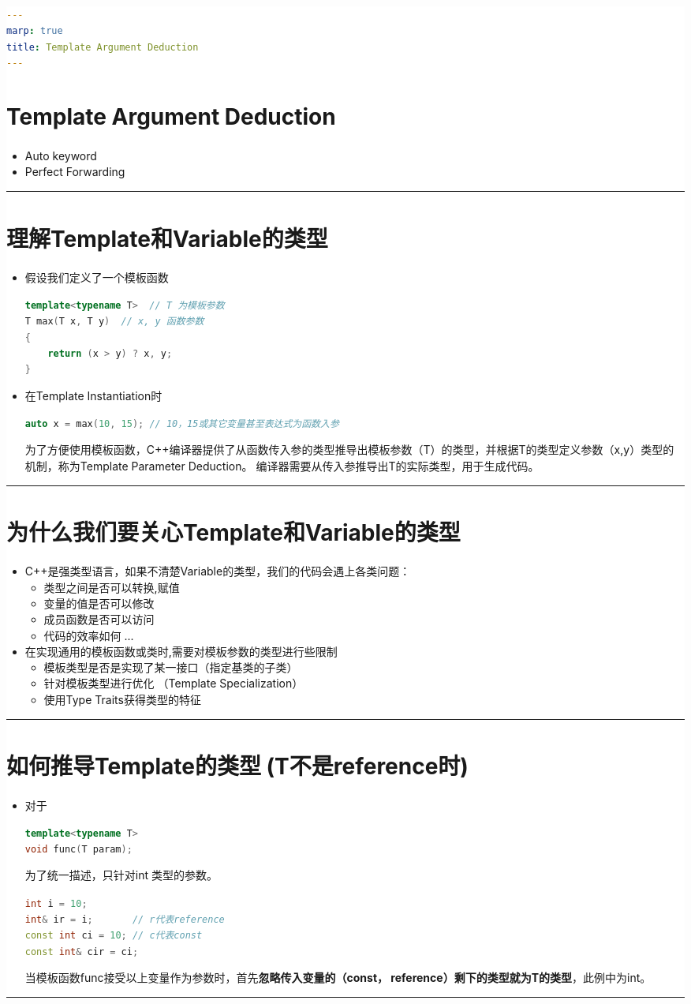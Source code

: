 ```yaml
---
marp: true
title: Template Argument Deduction
---
```

# Template Argument Deduction
   - Auto keyword
   - Perfect Forwarding
---
# 理解Template和Variable的类型
   - 假设我们定义了一个模板函数
        ```C++
        template<typename T>  // T 为模板参数
        T max(T x, T y)  // x, y 函数参数 
        {
            return (x > y) ? x, y;
        }
        ```
   - 在Template Instantiation时
        ```C++
        auto x = max(10, 15); // 10，15或其它变量甚至表达式为函数入参
        ```
        为了方便使用模板函数，C++编译器提供了从函数传入参的类型推导出模板参数（T）的类型，并根据T的类型定义参数（x,y）类型的机制，称为Template Parameter Deduction。
        编译器需要从传入参推导出T的实际类型，用于生成代码。
          
 
---
# 为什么我们要关心Template和Variable的类型
   - C++是强类型语言，如果不清楚Variable的类型，我们的代码会遇上各类问题：
       - 类型之间是否可以转换,赋值
       - 变量的值是否可以修改
       - 成员函数是否可以访问
       - 代码的效率如何
       ...
   - 在实现通用的模板函数或类时,需要对模板参数的类型进行些限制
      - 模板类型是否是实现了某一接口（指定基类的子类）
      - 针对模板类型进行优化 （Template Specialization）
      - 使用Type Traits获得类型的特征

---
# 如何推导Template的类型 (T不是reference时)
   - 对于 
      ```C++
      template<typename T>
      void func(T param);
      ```
      为了统一描述，只针对int 类型的参数。
      ```C++
      int i = 10;
      int& ir = i;       // r代表reference
      const int ci = 10; // c代表const
      const int& cir = ci;
      ```
      当模板函数func接受以上变量作为参数时，首先**忽略传入变量的（const， reference）剩下的类型就为T的类型**，此例中为int。

---